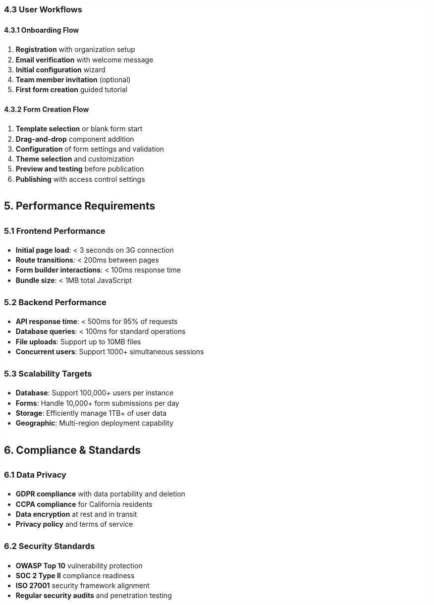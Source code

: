 ### 4.3 User Workflows

#### 4.3.1 Onboarding Flow
1. **Registration** with organization setup
2. **Email verification** with welcome message
3. **Initial configuration** wizard
4. **Team member invitation** (optional)
5. **First form creation** guided tutorial

#### 4.3.2 Form Creation Flow
1. **Template selection** or blank form start
2. **Drag-and-drop** component addition
3. **Configuration** of form settings and validation
4. **Theme selection** and customization
5. **Preview and testing** before publication
6. **Publishing** with access control settings

## 5. Performance Requirements

### 5.1 Frontend Performance
- **Initial page load**: < 3 seconds on 3G connection
- **Route transitions**: < 200ms between pages
- **Form builder interactions**: < 100ms response time
- **Bundle size**: < 1MB total JavaScript

### 5.2 Backend Performance
- **API response time**: < 500ms for 95% of requests
- **Database queries**: < 100ms for standard operations
- **File uploads**: Support up to 10MB files
- **Concurrent users**: Support 1000+ simultaneous sessions

### 5.3 Scalability Targets
- **Database**: Support 100,000+ users per instance
- **Forms**: Handle 10,000+ form submissions per day
- **Storage**: Efficiently manage 1TB+ of user data
- **Geographic**: Multi-region deployment capability

## 6. Compliance & Standards

### 6.1 Data Privacy
- **GDPR compliance** with data portability and deletion
- **CCPA compliance** for California residents
- **Data encryption** at rest and in transit
- **Privacy policy** and terms of service

### 6.2 Security Standards
- **OWASP Top 10** vulnerability protection
- **SOC 2 Type II** compliance readiness
- **ISO 27001** security framework alignment
- **Regular security audits** and penetration testing
